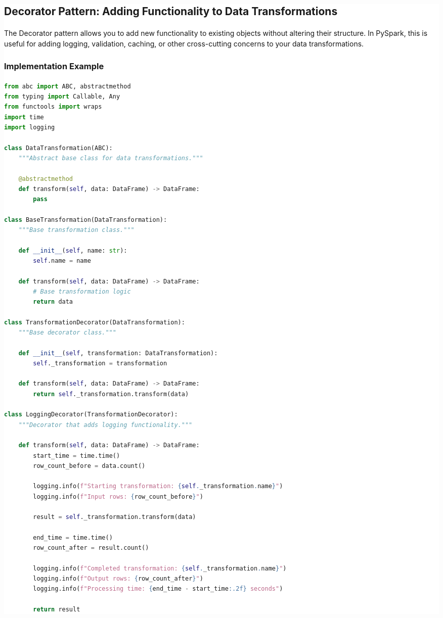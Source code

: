 ## Decorator Pattern: Adding Functionality to Data Transformations

The Decorator pattern allows you to add new functionality to existing objects without altering their structure. In PySpark, this is useful for adding logging, validation, caching, or other cross-cutting concerns to your data transformations.

### Implementation Example

```python
from abc import ABC, abstractmethod
from typing import Callable, Any
from functools import wraps
import time
import logging

class DataTransformation(ABC):
    """Abstract base class for data transformations."""
    
    @abstractmethod
    def transform(self, data: DataFrame) -> DataFrame:
        pass

class BaseTransformation(DataTransformation):
    """Base transformation class."""
    
    def __init__(self, name: str):
        self.name = name
    
    def transform(self, data: DataFrame) -> DataFrame:
        # Base transformation logic
        return data

class TransformationDecorator(DataTransformation):
    """Base decorator class."""
    
    def __init__(self, transformation: DataTransformation):
        self._transformation = transformation
    
    def transform(self, data: DataFrame) -> DataFrame:
        return self._transformation.transform(data)

class LoggingDecorator(TransformationDecorator):
    """Decorator that adds logging functionality."""
    
    def transform(self, data: DataFrame) -> DataFrame:
        start_time = time.time()
        row_count_before = data.count()
        
        logging.info(f"Starting transformation: {self._transformation.name}")
        logging.info(f"Input rows: {row_count_before}")
        
        result = self._transformation.transform(data)
        
        end_time = time.time()
        row_count_after = result.count()
        
        logging.info(f"Completed transformation: {self._transformation.name}")
        logging.info(f"Output rows: {row_count_after}")
        logging.info(f"Processing time: {end_time - start_time:.2f} seconds")
        
        return result

```